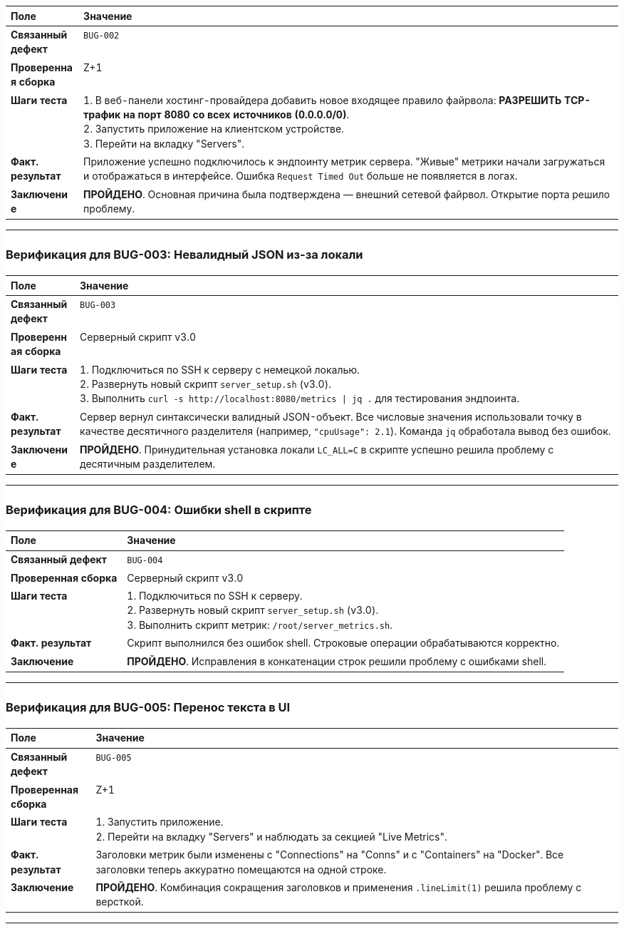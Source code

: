 | Поле | Значение |
| :--- | :--- |
| **Связанный дефект** | `BUG-002` |
| **Проверенная сборка** | Z+1 |
| **Шаги теста** | 1. В веб-панели хостинг-провайдера добавить новое входящее правило файрвола: **РАЗРЕШИТЬ TCP-трафик на порт 8080 со всех источников (0.0.0.0/0)**. <br> 2. Запустить приложение на клиентском устройстве. <br> 3. Перейти на вкладку "Servers". |
| **Факт. результат** | Приложение успешно подключилось к эндпоинту метрик сервера. "Живые" метрики начали загружаться и отображаться в интерфейсе. Ошибка `Request Timed Out` больше не появляется в логах. |
| **Заключение** | **ПРОЙДЕНО**. Основная причина была подтверждена — внешний сетевой файрвол. Открытие порта решило проблему. |

---

### **Верификация для BUG-003: Невалидный JSON из-за локали**

| Поле | Значение |
| :--- | :--- |
| **Связанный дефект** | `BUG-003` |
| **Проверенная сборка** | Серверный скрипт v3.0 |
| **Шаги теста** | 1. Подключиться по SSH к серверу с немецкой локалью. <br> 2. Развернуть новый скрипт `server_setup.sh` (v3.0). <br> 3. Выполнить `curl -s http://localhost:8080/metrics \| jq .` для тестирования эндпоинта. |
| **Факт. результат** | Сервер вернул синтаксически валидный JSON-объект. Все числовые значения использовали точку в качестве десятичного разделителя (например, `"cpuUsage": 2.1`). Команда `jq` обработала вывод без ошибок. |
| **Заключение** | **ПРОЙДЕНО**. Принудительная установка локали `LC_ALL=C` в скрипте успешно решила проблему с десятичным разделителем. |

---

### **Верификация для BUG-004: Ошибки shell в скрипте**

| Поле | Значение |
| :--- | :--- |
| **Связанный дефект** | `BUG-004` |
| **Проверенная сборка** | Серверный скрипт v3.0 |
| **Шаги теста** | 1. Подключиться по SSH к серверу. <br> 2. Развернуть новый скрипт `server_setup.sh` (v3.0). <br> 3. Выполнить скрипт метрик: `/root/server_metrics.sh`. |
| **Факт. результат** | Скрипт выполнился без ошибок shell. Строковые операции обрабатываются корректно. |
| **Заключение** | **ПРОЙДЕНО**. Исправления в конкатенации строк решили проблему с ошибками shell. |

---

### **Верификация для BUG-005: Перенос текста в UI**

| Поле | Значение |
| :--- | :--- |
| **Связанный дефект** | `BUG-005` |
| **Проверенная сборка** | Z+1 |
| **Шаги теста** | 1. Запустить приложение. <br> 2. Перейти на вкладку "Servers" и наблюдать за секцией "Live Metrics". |
| **Факт. результат** | Заголовки метрик были изменены с "Connections" на "Conns" и с "Containers" на "Docker". Все заголовки теперь аккуратно помещаются на одной строке. |
| **Заключение** | **ПРОЙДЕНО**. Комбинация сокращения заголовков и применения `.lineLimit(1)` решила проблему с версткой. |

---
